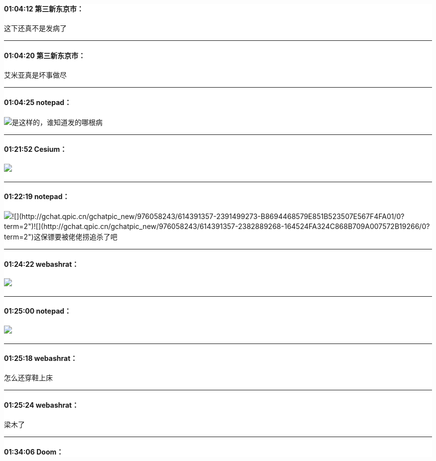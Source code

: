 #### 01:04:12  第三新东京市：

这下还真不是发病了

*****

#### 01:04:20  第三新东京市：

艾米亚真是坏事做尽

*****

#### 01:04:25  notepad：

![](http://gchat.qpic.cn/gchatpic_new/976058243/614391357-2695471203-F1204A653ADEBAAAFE9BDF330D6E36C8/0?term=2")是这样的，谁知道发的哪根病

*****

#### 01:21:52  Cesium：

![](http://gchat.qpic.cn/gchatpic_new/3177144540/614391357-3203055766-544886C84BECEB7539D8E2C6A87870D9/0?term=2")

*****

#### 01:22:19  notepad：

![](http://gchat.qpic.cn/gchatpic_new/976058243/614391357-2495037055-66C532C523194D67A0163AC93CB92D48/0?term=2")![](http://gchat.qpic.cn/gchatpic_new/976058243/614391357-2391499273-B8694468579E851B523507E567F4FA01/0?term=2")![](http://gchat.qpic.cn/gchatpic_new/976058243/614391357-2382889268-164524FA324C868B709A007572B19266/0?term=2")这保镖要被佬佬捞追杀了吧

*****

#### 01:24:22  webashrat：

![](http://gchat.qpic.cn/gchatpic_new/2625239949/614391357-3071345383-60FDC80C7DA08451E0F55BC564BC2E0F/0?term=2")

*****

#### 01:25:00  notepad：

![](http://gchat.qpic.cn/gchatpic_new/976058243/614391357-2329228970-0275A2D8F98C6EC28244DDEE18395CA0/0?term=2")

*****

#### 01:25:18  webashrat：

怎么还穿鞋上床

*****

#### 01:25:24  webashrat：

梁木了

*****

#### 01:34:06  Doom：
